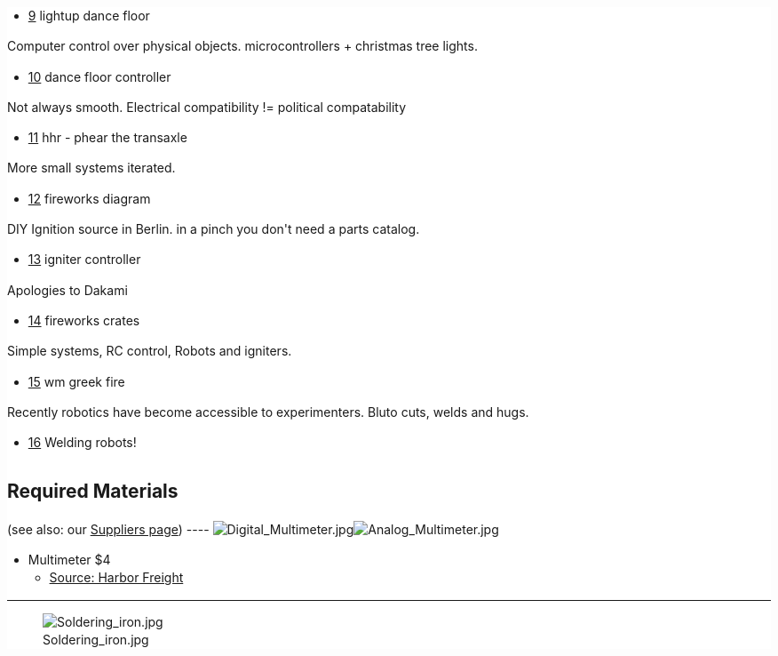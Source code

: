 - [9](http://wiki.hacdc.org/images/b/bf/Dancepanel.jpeg) lightup dance
  floor

Computer control over physical objects. microcontrollers + christmas
tree lights.

- [10](http://wiki.hacdc.org/images/f/f3/Dancectll.jpeg) dance floor
  controller

Not always smooth. Electrical compatibility != political compatability

- [11](http://wiki.hacdc.org/images/2/2c/Hhr.png) hhr - phear the
  transaxle

More small systems iterated.

- [12](http://wiki.hacdc.org/images/c/cc/Igniterschem.jpeg) fireworks
  diagram

DIY Ignition source in Berlin. in a pinch you don't need a parts
catalog.

- [13](http://wiki.hacdc.org/images/9/91/Igniterface.jpeg) igniter
  controller

Apologies to Dakami

- [14](http://wiki.hacdc.org/images/d/d1/Fireworkscrates.jpeg) fireworks
  crates

Simple systems, RC control, Robots and igniters.

- [15](http://2.bp.blogspot.com/_KqHQ-3WDqyk/SFqH25qqRwI/AAAAAAAAAS0/sJ2S8ppcBWQ/s1600-h/1055943372_295788412e.jpg)
  wm greek fire

Recently robotics have become accessible to experimenters. Bluto cuts,
welds and hugs.

- [16](http://wiki.hacdc.org/images/4/47/Cadfab.jpg) Welding robots!

## Required Materials

(see also: our [Suppliers page](Suppliers "wikilink"))
---- <img src="Digital_Multimeter.jpg" title="Digital_Multimeter.jpg"
width="200" alt="Digital_Multimeter.jpg" /><img src="Analog_Multimeter.jpg" title="Analog_Multimeter.jpg"
width="200" alt="Analog_Multimeter.jpg" />

- Multimeter \$4
  - [Source: Harbor
    Freight](http://www.harborfreight.com/7-function-digital-multimeter-92020.html)

------------------------------------------------------------------------

<figure>
<img src="Soldering_iron.jpg" title="Soldering_iron.jpg" width="200" />
<figcaption>Soldering_iron.jpg</figcaption>
</figure>

